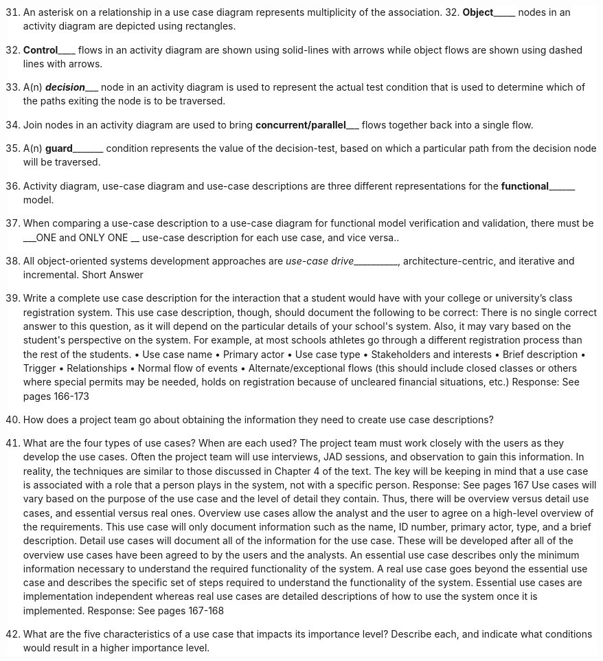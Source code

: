 31. An asterisk on a relationship in a use case diagram represents multiplicity of the association. 32. ______Object___________ nodes in an activity diagram are depicted using rectangles.
33. ____Control________ flows in an activity diagram are shown using solid-lines with arrows while object flows are shown using dashed lines with arrows.
34. A(n) ___decision______ node in an activity diagram is used to represent the actual test condition that is used to determine which of the paths exiting the node is to be traversed.
35. Join nodes in an activity diagram are used to bring ____concurrent/parallel_______ flows together back into a single flow.
36. A(n) ______guard_____________ condition represents the value of the decision-test, based on which a particular path from the decision node will be traversed.
37. Activity diagram, use-case diagram and use-case descriptions are three different representations for the __functional________ model.
38. When comparing a use-case description to a use-case diagram for functional model verification and validation, there must be ___ONE and ONLY ONE __ use-case description for each use case, and vice versa..
39. All object-oriented systems development approaches are _use-case drive___________, architecture-centric, and iterative and incremental.
Short Answer
1. Write a complete use case description for the interaction that a student would have with your college or university’s class registration system.
This use case description, though, should document the following to be correct:
  There is no single correct answer to this question, as it will depend on the particular details of your
 school's system. Also, it may vary based on the student's perspective on the system. For example, at
 most schools athletes go through a different registration process than the rest of the students.
  • Use case name
 • Primary actor
 • Use case type
 • Stakeholders and interests
 • Brief description
 • Trigger
 • Relationships
 • Normal flow of events
 • Alternate/exceptional flows (this should include closed classes or others where special permits may be
 needed, holds on registration because of uncleared financial situations, etc.)
 Response: See pages 166-173

2. How does a project team go about obtaining the information they need to create use case descriptions?
3. What are the four types of use cases? When are each used?
 The project team must work closely with the users as they develop the use cases. Often the
 project team will use interviews, JAD sessions, and observation to gain this information. In
 reality, the techniques are similar to those discussed in Chapter 4 of the text. The key will be
 keeping in mind that a use case is associated with a role that a person plays in the system, not
 with a specific person.
 Response: See pages 167
 Use cases will vary based on the purpose of the use case and the level of detail they contain.
 Thus, there will be overview versus detail use cases, and essential versus real ones.
 Overview use cases allow the analyst and the user to agree on a high-level overview of the
 requirements. This use case will only document information such as the name, ID number,
 primary actor, type, and a brief description.
 Detail use cases will document all of the information for the use case. These will be developed
 after all of the overview use cases have been agreed to by the users and the analysts.
 An essential use case describes only the minimum information necessary to understand the
 required functionality of the system.
 A real use case goes beyond the essential use case and describes the specific set of steps
 required to understand the functionality of the system. Essential use cases are implementation
 independent whereas real use cases are detailed descriptions of how to use the system once it
 is implemented.
 Response: See pages 167-168
4. What are the five characteristics of a use case that impacts its importance level? Describe each, and indicate what conditions would result in a higher importance level.
